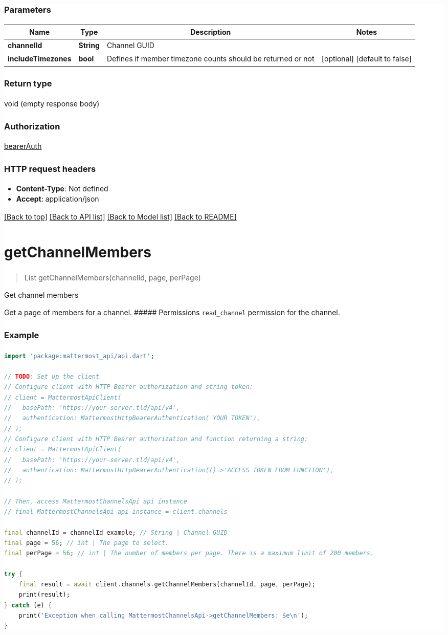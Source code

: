 ### Parameters

Name | Type | Description  | Notes
------------- | ------------- | ------------- | -------------
 **channelId** | **String**| Channel GUID | 
 **includeTimezones** | **bool**| Defines if member timezone counts should be returned or not | [optional] [default to false]

### Return type

void (empty response body)

### Authorization

[bearerAuth](../GENERATED_README.md#bearerAuth)

### HTTP request headers

 - **Content-Type**: Not defined
 - **Accept**: application/json

[[Back to top]](#) [[Back to API list]](../GENERATED_README.md#documentation-for-api-endpoints) [[Back to Model list]](../GENERATED_README.md#documentation-for-models) [[Back to README]](../GENERATED_README.md)

# **getChannelMembers**
> List<MattermostChannelMember> getChannelMembers(channelId, page, perPage)

Get channel members

Get a page of members for a channel. ##### Permissions `read_channel` permission for the channel. 

### Example
```dart
import 'package:mattermost_api/api.dart';

// TODO: Set up the client
// Configure client with HTTP Bearer authorization and string token:
// client = MattermostApiClient(
//   basePath: 'https://your-server.tld/api/v4',
//   authentication: MattermostHttpBearerAuthentication('YOUR TOKEN'),
// );
// Configure client with HTTP Bearer authorization and function returning a string:
// client = MattermostApiClient(
//   basePath: 'https://your-server.tld/api/v4',
//   authentication: MattermostHttpBearerAuthentication(()=>'ACCESS TOKEN FROM FUNCTION'),
// );

// Then, access MattermostChannelsApi api instance
// final MattermostChannelsApi api_instance = client.channels

final channelId = channelId_example; // String | Channel GUID
final page = 56; // int | The page to select.
final perPage = 56; // int | The number of members per page. There is a maximum limit of 200 members.

try {
    final result = await client.channels.getChannelMembers(channelId, page, perPage);
    print(result);
} catch (e) {
    print('Exception when calling MattermostChannelsApi->getChannelMembers: $e\n');
}
```
